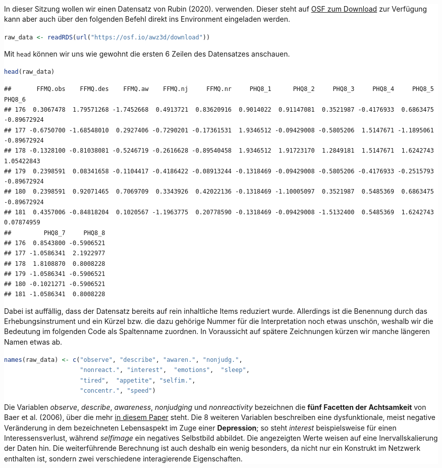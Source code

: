 In dieser Sitzung wollen wir einen Datensatz von Rubin (2020). verwenden. Dieser steht auf [OSF zum Download](https://osf.io/awz3d/) zur Verfügung kann aber auch über den folgenden Befehl direkt ins Environment eingeladen werden. 


```r
raw_data <- readRDS(url("https://osf.io/awz3d/download"))
```

Mit `head` können wir uns wie gewohnt die ersten 6 Zeilen des Datensatzes anschauen. 


```r
head(raw_data)
```

```
##       FFMQ.obs    FFMQ.des    FFMQ.aw    FFMQ.nj     FFMQ.nr     PHQ8_1      PHQ8_2     PHQ8_3     PHQ8_4     PHQ8_5      PHQ8_6
## 176  0.3067478  1.79571268 -1.7452668  0.4913721  0.83620916  0.9014022  0.91147081  0.3521987 -0.4176933  0.6863475 -0.89672924
## 177 -0.6750700 -1.68548010  0.2927406 -0.7290201 -0.17361531  1.9346512 -0.09429008 -0.5805206  1.5147671 -1.1895061 -0.89672924
## 178 -0.1328100 -0.81038081 -0.5246719 -0.2616628 -0.89540458  1.9346512  1.91723170  1.2849181  1.5147671  1.6242743  1.05422843
## 179  0.2398591  0.08341658 -0.1104417 -0.4186422 -0.08913244 -0.1318469 -0.09429008 -0.5805206 -0.4176933 -0.2515793 -0.89672924
## 180  0.2398591  0.92071465  0.7069709  0.3343926  0.42022136 -0.1318469 -1.10005097  0.3521987  0.5485369  0.6863475 -0.89672924
## 181  0.4357006 -0.84818204  0.1020567 -1.1963775  0.20778590 -0.1318469 -0.09429008 -1.5132400  0.5485369  1.6242743  0.07874959
##         PHQ8_7     PHQ8_8
## 176  0.8543800 -0.5906521
## 177 -1.0586341  2.1922977
## 178  1.8108870  0.8008228
## 179 -1.0586341 -0.5906521
## 180 -0.1021271 -0.5906521
## 181 -1.0586341  0.8008228
```

Dabei ist auffällig, dass der Datensatz bereits auf rein inhaltliche Items reduziert wurde. Allerdings ist die Benennung durch das Erhebungsinstrument und ein Kürzel bzw. die dazu gehörige Nummer für die Interpretation noch etwas unschön, weshalb wir die Bedeutung im folgenden Code als Spaltenname zuordnen. In Voraussicht auf spätere Zeichnungen kürzen wir manche längeren Namen etwas ab.


```r
names(raw_data) <- c("observe", "describe", "awaren.", "nonjudg.",
                     "nonreact.", "interest",  "emotions",  "sleep",
                     "tired",  "appetite", "selfim.",
                     "concentr.", "speed")
```

Die Variablen *observe*, *describe*, *awareness*, *nonjudging* und *nonreactivity* bezeichnen die **fünf Facetten der Achtsamkeit** von Baer et al. (2006), über die mehr [in diesem Paper](https://pubmed.ncbi.nlm.nih.gov/16443717/) steht. Die 8 weiteren Variablen beschreiben eine dysfunktionale, meist negative Veränderung in dem bezeichneten Lebensaspekt im Zuge einer **Depression**; so steht *interest* beispielsweise für einen Interessensverlust, während *selfimage* ein negatives Selbstbild abbildet. Die angezeigten Werte weisen auf eine Inervallskalierung der Daten hin. Die weiterführende Berechnung ist auch deshalb ein wenig besonders, da nicht nur ein Konstrukt im Netzwerk enthalten ist, sondern zwei verschiedene interagierende Eigenschaften.
